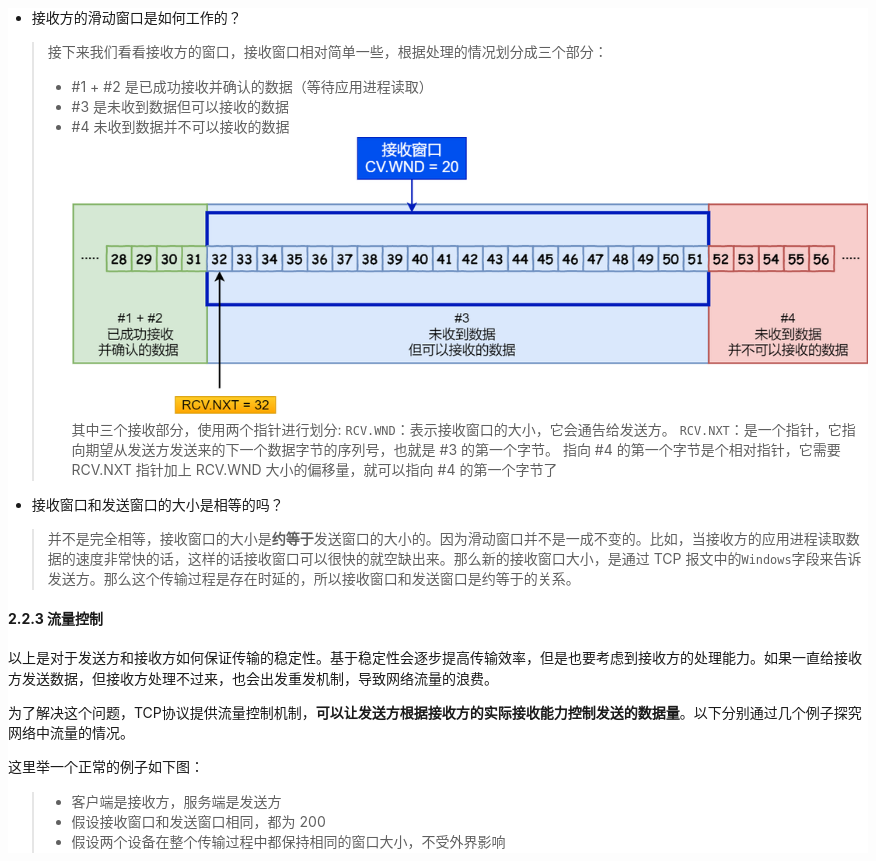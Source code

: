 - 接收方的滑动窗口是如何工作的？
> 接下来我们看看接收方的窗口，接收窗口相对简单一些，根据处理的情况划分成三个部分：
> - \#1 + #2 是已成功接收并确认的数据（等待应用进程读取）
> - \#3 是未收到数据但可以接收的数据
> - \#4 未收到数据并不可以接收的数据
> ![](../../../pics/30.png)
> 其中三个接收部分，使用两个指针进行划分:
> ```RCV.WND```：表示接收窗口的大小，它会通告给发送方。
> ```RCV.NXT```：是一个指针，它指向期望从发送方发送来的下一个数据字节的序列号，也就是 #3 的第一个字节。
> 指向 #4 的第一个字节是个相对指针，它需要 RCV.NXT 指针加上 RCV.WND 大小的偏移量，就可以指向 #4 的第一个字节了

- 接收窗口和发送窗口的大小是相等的吗？
> 并不是完全相等，接收窗口的大小是**约等于**发送窗口的大小的。因为滑动窗口并不是一成不变的。比如，当接收方的应用进程读取数据的速度非常快的话，这样的话接收窗口可以很快的就空缺出来。那么新的接收窗口大小，是通过 TCP 报文中的```Windows```字段来告诉发送方。那么这个传输过程是存在时延的，所以接收窗口和发送窗口是约等于的关系。

#### 2.2.3 流量控制

以上是对于发送方和接收方如何保证传输的稳定性。基于稳定性会逐步提高传输效率，但是也要考虑到接收方的处理能力。如果一直给接收方发送数据，但接收方处理不过来，也会出发重发机制，导致网络流量的浪费。

为了解决这个问题，TCP协议提供流量控制机制，**可以让发送方根据接收方的实际接收能力控制发送的数据量**。以下分别通过几个例子探究网络中流量的情况。

这里举一个正常的例子如下图：
> - 客户端是接收方，服务端是发送方
> - 假设接收窗口和发送窗口相同，都为 200
> - 假设两个设备在整个传输过程中都保持相同的窗口大小，不受外界影响
> 